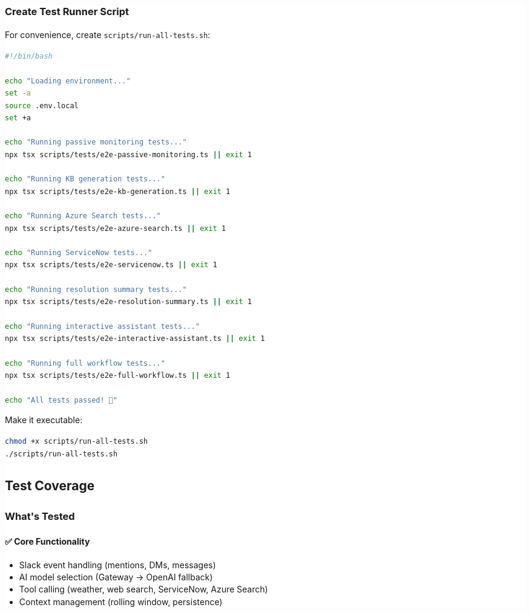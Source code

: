 ### Create Test Runner Script

For convenience, create `scripts/run-all-tests.sh`:

```bash
#!/bin/bash

echo "Loading environment..."
set -a
source .env.local
set +a

echo "Running passive monitoring tests..."
npx tsx scripts/tests/e2e-passive-monitoring.ts || exit 1

echo "Running KB generation tests..."
npx tsx scripts/tests/e2e-kb-generation.ts || exit 1

echo "Running Azure Search tests..."
npx tsx scripts/tests/e2e-azure-search.ts || exit 1

echo "Running ServiceNow tests..."
npx tsx scripts/tests/e2e-servicenow.ts || exit 1

echo "Running resolution summary tests..."
npx tsx scripts/tests/e2e-resolution-summary.ts || exit 1

echo "Running interactive assistant tests..."
npx tsx scripts/tests/e2e-interactive-assistant.ts || exit 1

echo "Running full workflow tests..."
npx tsx scripts/tests/e2e-full-workflow.ts || exit 1

echo "All tests passed! 🎉"
```

Make it executable:
```bash
chmod +x scripts/run-all-tests.sh
./scripts/run-all-tests.sh
```

## Test Coverage

### What's Tested

#### ✅ Core Functionality
- Slack event handling (mentions, DMs, messages)
- AI model selection (Gateway → OpenAI fallback)
- Tool calling (weather, web search, ServiceNow, Azure Search)
- Context management (rolling window, persistence)
